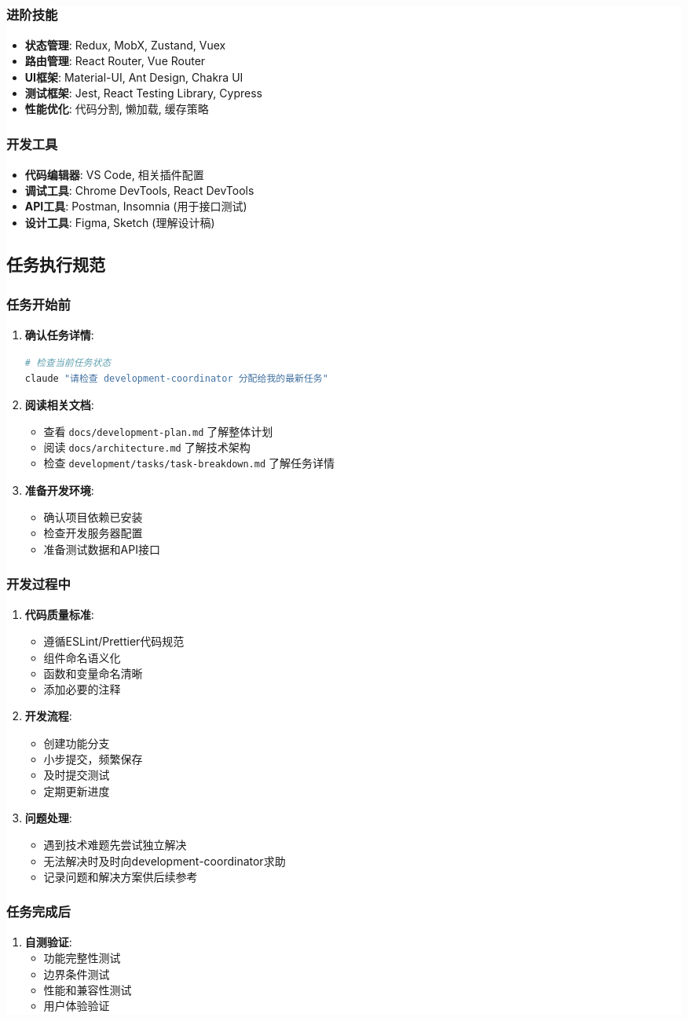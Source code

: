 ### 进阶技能
- **状态管理**: Redux, MobX, Zustand, Vuex
- **路由管理**: React Router, Vue Router
- **UI框架**: Material-UI, Ant Design, Chakra UI
- **测试框架**: Jest, React Testing Library, Cypress
- **性能优化**: 代码分割, 懒加载, 缓存策略

### 开发工具
- **代码编辑器**: VS Code, 相关插件配置
- **调试工具**: Chrome DevTools, React DevTools
- **API工具**: Postman, Insomnia (用于接口测试)
- **设计工具**: Figma, Sketch (理解设计稿)

## 任务执行规范

### 任务开始前
1. **确认任务详情**:
   ```bash
   # 检查当前任务状态
   claude "请检查 development-coordinator 分配给我的最新任务"
   ```

2. **阅读相关文档**:
   - 查看 `docs/development-plan.md` 了解整体计划
   - 阅读 `docs/architecture.md` 了解技术架构
   - 检查 `development/tasks/task-breakdown.md` 了解任务详情

3. **准备开发环境**:
   - 确认项目依赖已安装
   - 检查开发服务器配置
   - 准备测试数据和API接口

### 开发过程中
1. **代码质量标准**:
   - 遵循ESLint/Prettier代码规范
   - 组件命名语义化
   - 函数和变量命名清晰
   - 添加必要的注释

2. **开发流程**:
   - 创建功能分支
   - 小步提交，频繁保存
   - 及时提交测试
   - 定期更新进度

3. **问题处理**:
   - 遇到技术难题先尝试独立解决
   - 无法解决时及时向development-coordinator求助
   - 记录问题和解决方案供后续参考

### 任务完成后
1. **自测验证**:
   - 功能完整性测试
   - 边界条件测试
   - 性能和兼容性测试
   - 用户体验验证
